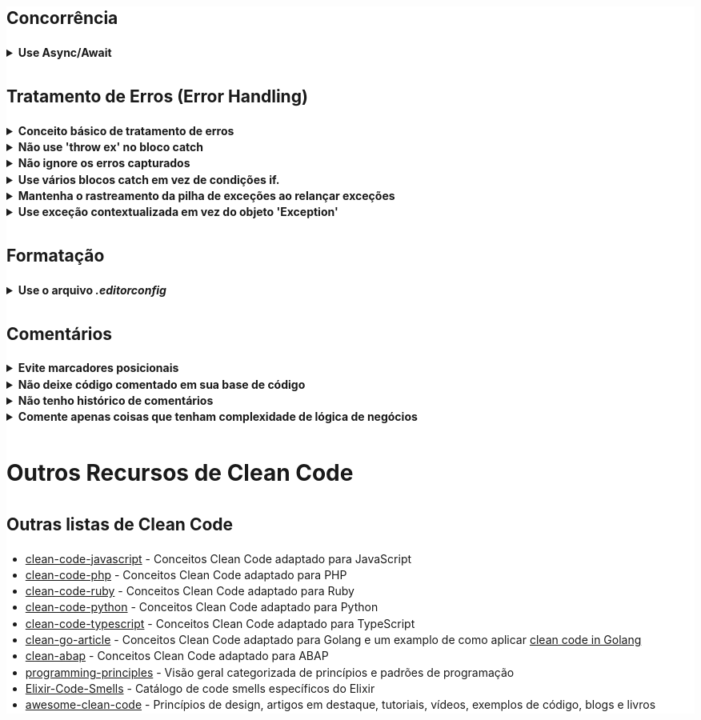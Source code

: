## Concorrência

<details><summary><b>Use Async/Await</b></summary></details>

## Tratamento de Erros (Error Handling)

<details><summary><b>Conceito básico de tratamento de erros</b></summary></details>

<details><summary><b>Não use 'throw ex' no bloco catch</b></summary></details>

<details><summary><b>Não ignore os erros capturados</b></summary></details>

<details><summary><b>Use vários blocos catch em vez de condições if.</b></summary></details>

<details><summary><b>Mantenha o rastreamento da pilha de exceções ao relançar exceções</b></summary></details>

<details><summary><b>Use exceção contextualizada em vez do objeto 'Exception'</b></summary></details>

## Formatação

<details><summary><b>Use o arquivo <i>.editorconfig</i></b></summary></details>

## Comentários

<details><summary><b>Evite marcadores posicionais</b></summary></details>

<details><summary><b>Não deixe código comentado em sua base de código</b></summary></details>

<details><summary><b>Não tenho histórico de comentários</b></summary></details>

<details><summary><b>Comente apenas coisas que tenham complexidade de lógica de negócios</b></summary></details>

# Outros Recursos de Clean Code

## Outras listas de Clean Code

- [clean-code-javascript](https://github.com/felipe-augusto/clean-code-javascript) - Conceitos Clean Code adaptado para JavaScript
- [clean-code-php](https://github.com/jupeter/clean-code-php) - Conceitos Clean Code adaptado para PHP
- [clean-code-ruby](https://github.com/uohzxela/clean-code-ruby) - Conceitos Clean Code adaptado para Ruby
- [clean-code-python](https://github.com/zedr/clean-code-python) - Conceitos Clean Code adaptado para Python
- [clean-code-typescript](https://github.com/labs42io/clean-code-typescript) - Conceitos Clean Code adaptado para TypeScript
- [clean-go-article](https://github.com/Pungyeon/clean-go-article) - Conceitos Clean Code adaptado para Golang e um examplo de como aplicar [clean code in Golang](https://github.com/Pungyeon/clean-go)
- [clean-abap](https://github.com/SAP/styleguides) - Conceitos Clean Code adaptado para ABAP
- [programming-principles](https://github.com/webpro/programming-principles) - Visão geral categorizada de princípios e padrões de programação
- [Elixir-Code-Smells](https://github.com/lucasvegi/Elixir-Code-Smells) - Catálogo de code smells específicos do Elixir
- [awesome-clean-code](https://github.com/kkisiele/awesome-clean-code) - Princípios de design, artigos em destaque, tutoriais, vídeos, exemplos de código, blogs e livros
